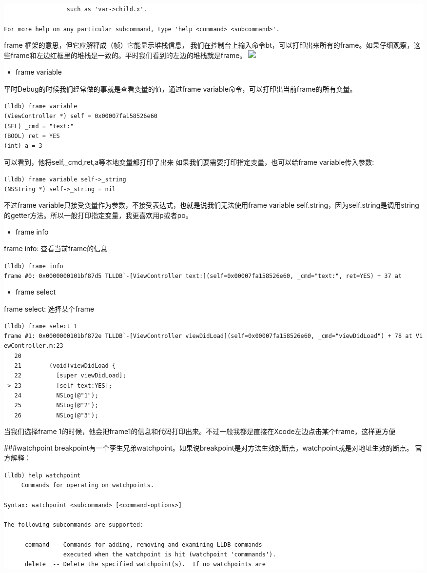 ```
                  such as 'var->child.x'.

For more help on any particular subcommand, type 'help <command> <subcommand>'.
```
frame 框架的意思，但它应解释成（帧）它能显示堆栈信息，
我们在控制台上输入命令bt，可以打印出来所有的frame。如果仔细观察，这些frame和左边红框里的堆栈是一致的。平时我们看到的左边的堆栈就是frame。
![](https://upload-images.jianshu.io/upload_images/2334426-ce71071f7ea438fe.png?imageMogr2/auto-orient/strip|imageView2/2/w/1200)

* frame variable

平时Debug的时候我们经常做的事就是查看变量的值，通过frame variable命令，可以打印出当前frame的所有变量。
```
(lldb) frame variable
(ViewController *) self = 0x00007fa158526e60
(SEL) _cmd = "text:"
(BOOL) ret = YES
(int) a = 3
```
可以看到，他将self,_cmd,ret,a等本地变量都打印了出来
如果我们要需要打印指定变量，也可以给frame variable传入参数:
```
(lldb) frame variable self->_string
(NSString *) self->_string = nil
```
不过frame variable只接受变量作为参数，不接受表达式，也就是说我们无法使用frame variable self.string，因为self.string是调用string的getter方法。所以一般打印指定变量，我更喜欢用p或者po。

* frame info

frame info: 查看当前frame的信息
```
(lldb) frame info
frame #0: 0x0000000101bf87d5 TLLDB`-[ViewController text:](self=0x00007fa158526e60, _cmd="text:", ret=YES) + 37 at 
```
* frame select

frame select: 选择某个frame

```
(lldb) frame select 1
frame #1: 0x0000000101bf872e TLLDB`-[ViewController viewDidLoad](self=0x00007fa158526e60, _cmd="viewDidLoad") + 78 at ViewController.m:23
   20      
   21      - (void)viewDidLoad {
   22          [super viewDidLoad];
-> 23          [self text:YES];
   24          NSLog(@"1");
   25          NSLog(@"2");
   26          NSLog(@"3");
```
当我们选择frame 1的时候，他会把frame1的信息和代码打印出来。不过一般我都是直接在Xcode左边点击某个frame，这样更方便

###watchpoint
breakpoint有一个孪生兄弟watchpoint。如果说breakpoint是对方法生效的断点，watchpoint就是对地址生效的断点。
官方解释：
```
(lldb) help watchpoint
     Commands for operating on watchpoints.

Syntax: watchpoint <subcommand> [<command-options>]

The following subcommands are supported:

      command -- Commands for adding, removing and examining LLDB commands
                 executed when the watchpoint is hit (watchpoint 'commmands').
      delete  -- Delete the specified watchpoint(s).  If no watchpoints are
```